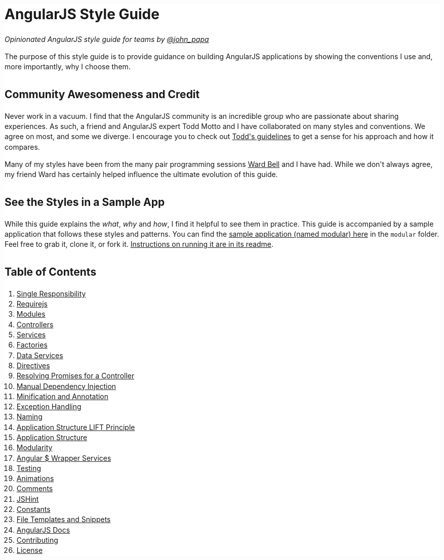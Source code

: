 # AngularJS Style Guide

*Opinionated AngularJS style guide for teams by [@john_papa](//twitter.com/john_papa)*

The purpose of this style guide is to provide guidance on building AngularJS applications by showing the conventions I use and, more importantly, why I choose them. 

## Community Awesomeness and Credit
Never work in a vacuum. I find that the AngularJS community is an incredible group who are passionate about sharing experiences. As such, a friend  and  AngularJS expert Todd Motto and I have collaborated on many styles and conventions. We agree on most, and some we diverge. I encourage you to check out [Todd's  guidelines](https://github.com/toddmotto/angularjs-styleguide) to get a sense for his approach and how it compares.

Many of my styles have been from the many pair programming sessions [Ward Bell](http://twitter.com/wardbell) and I have had. While we don't always agree, my friend Ward has certainly helped influence the ultimate evolution of this guide.

## See the Styles in a Sample App
While this guide explains the *what*, *why* and *how*, I find it helpful to see them in practice. This guide is accompanied by a sample application that follows these styles and patterns. You can find the [sample application (named modular) here](https://github.com/johnpapa/ng-demos) in the `modular` folder. Feel free to grab it, clone it, or fork it. [Instructions on running it are in its readme](https://github.com/johnpapa/ng-demos/tree/master/modular).

## Table of Contents
  1. [Single Responsibility](#single-responsibility)
  1. [Requirejs](#requirejs)
  1. [Modules](#modules)
  1. [Controllers](#controllers)
  1. [Services](#services)
  1. [Factories](#factories)
  1. [Data Services](#data-services)
  1. [Directives](#directives)
  1. [Resolving Promises for a Controller](#resolving-promises-for-a-controller)
  1. [Manual Dependency Injection](#manual-dependency-injection)
  1. [Minification and Annotation](#minification-and-annotation)
  1. [Exception Handling](#exception-handling)
  1. [Naming](#naming)
  1. [Application Structure LIFT Principle](#application-structure-lift-principle)
  1. [Application Structure](#application-structure)
  1. [Modularity](#modularity)
  1. [Angular $ Wrapper Services](#angular--wrapper-services)
  1. [Testing](#testing)
  1. [Animations](#animations) 
  1. [Comments](#comments)
  1. [JSHint](#js-hint)
  1. [Constants](#constants)
  1. [File Templates and Snippets](#file-templates-and-snippets)
  1. [AngularJS Docs](#angularjs-docs)
  1. [Contributing](#contributing)
  1. [License](#license)
